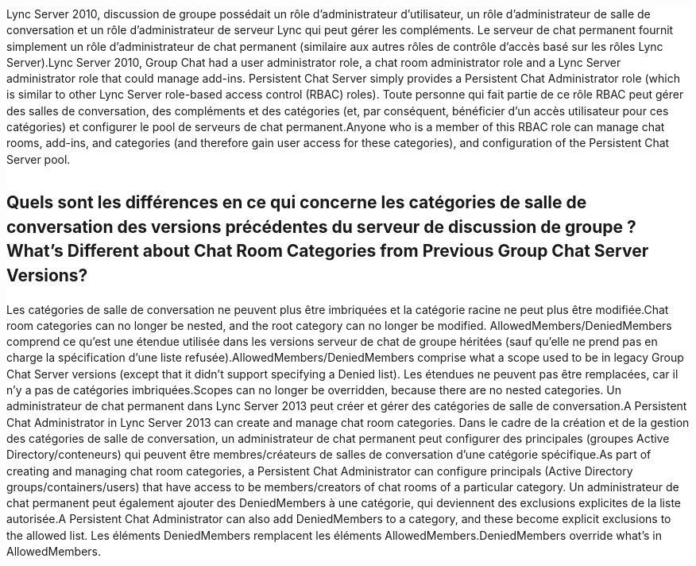 <span data-ttu-id="6f1f2-185">Lync Server 2010, discussion de groupe possédait un rôle d’administrateur d’utilisateur, un rôle d’administrateur de salle de conversation et un rôle d’administrateur de serveur Lync qui peut gérer les compléments. Le serveur de chat permanent fournit simplement un rôle d’administrateur de chat permanent (similaire aux autres rôles de contrôle d’accès basé sur les rôles Lync Server).</span><span class="sxs-lookup"><span data-stu-id="6f1f2-185">Lync Server 2010, Group Chat had a user administrator role, a chat room administrator role and a Lync Server administrator role that could manage add-ins. Persistent Chat Server simply provides a Persistent Chat Administrator role (which is similar to other Lync Server role-based access control (RBAC) roles).</span></span> <span data-ttu-id="6f1f2-186">Toute personne qui fait partie de ce rôle RBAC peut gérer des salles de conversation, des compléments et des catégories (et, par conséquent, bénéficier d’un accès utilisateur pour ces catégories) et configurer le pool de serveurs de chat permanent.</span><span class="sxs-lookup"><span data-stu-id="6f1f2-186">Anyone who is a member of this RBAC role can manage chat rooms, add-ins, and categories (and therefore gain user access for these categories), and configuration of the Persistent Chat Server pool.</span></span>

</div>

<div>

## <a name="whats-different-about-chat-room-categories-from-previous-group-chat-server-versions"></a><span data-ttu-id="6f1f2-187">Quels sont les différences en ce qui concerne les catégories de salle de conversation des versions précédentes du serveur de discussion de groupe ?</span><span class="sxs-lookup"><span data-stu-id="6f1f2-187">What’s Different about Chat Room Categories from Previous Group Chat Server Versions?</span></span>

<span data-ttu-id="6f1f2-188">Les catégories de salle de conversation ne peuvent plus être imbriquées et la catégorie racine ne peut plus être modifiée.</span><span class="sxs-lookup"><span data-stu-id="6f1f2-188">Chat room categories can no longer be nested, and the root category can no longer be modified.</span></span> <span data-ttu-id="6f1f2-189">AllowedMembers/DeniedMembers comprend ce qu’est une étendue utilisée dans les versions serveur de chat de groupe héritées (sauf qu’elle ne prend pas en charge la spécification d’une liste refusée).</span><span class="sxs-lookup"><span data-stu-id="6f1f2-189">AllowedMembers/DeniedMembers comprise what a scope used to be in legacy Group Chat Server versions (except that it didn’t support specifying a Denied list).</span></span> <span data-ttu-id="6f1f2-190">Les étendues ne peuvent pas être remplacées, car il n’y a pas de catégories imbriquées.</span><span class="sxs-lookup"><span data-stu-id="6f1f2-190">Scopes can no longer be overridden, because there are no nested categories.</span></span> <span data-ttu-id="6f1f2-191">Un administrateur de chat permanent dans Lync Server 2013 peut créer et gérer des catégories de salle de conversation.</span><span class="sxs-lookup"><span data-stu-id="6f1f2-191">A Persistent Chat Administrator in Lync Server 2013 can create and manage chat room categories.</span></span> <span data-ttu-id="6f1f2-192">Dans le cadre de la création et de la gestion des catégories de salle de conversation, un administrateur de chat permanent peut configurer des principales (groupes Active Directory/conteneurs) qui peuvent être membres/créateurs de salles de conversation d’une catégorie spécifique.</span><span class="sxs-lookup"><span data-stu-id="6f1f2-192">As part of creating and managing chat room categories, a Persistent Chat Administrator can configure principals (Active Directory groups/containers/users) that have access to be members/creators of chat rooms of a particular category.</span></span> <span data-ttu-id="6f1f2-193">Un administrateur de chat permanent peut également ajouter des DeniedMembers à une catégorie, qui deviennent des exclusions explicites de la liste autorisée.</span><span class="sxs-lookup"><span data-stu-id="6f1f2-193">A Persistent Chat Administrator can also add DeniedMembers to a category, and these become explicit exclusions to the allowed list.</span></span> <span data-ttu-id="6f1f2-194">Les éléments DeniedMembers remplacent les éléments AllowedMembers.</span><span class="sxs-lookup"><span data-stu-id="6f1f2-194">DeniedMembers override what’s in AllowedMembers.</span></span>
